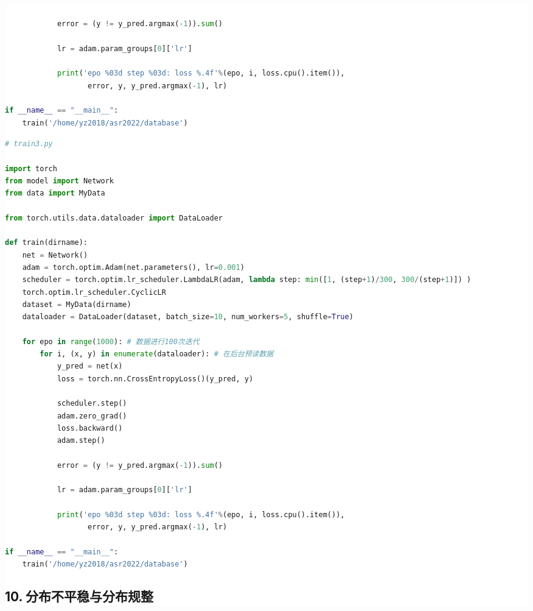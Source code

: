 ```python

            error = (y != y_pred.argmax(-1)).sum()

            lr = adam.param_groups[0]['lr'] 
            
            print('epo %03d step %03d: loss %.4f'%(epo, i, loss.cpu().item()),
                   error, y, y_pred.argmax(-1), lr)

if __name__ == "__main__":
    train('/home/yz2018/asr2022/database')
```

```python
# train3.py

import torch
from model import Network
from data import MyData

from torch.utils.data.dataloader import DataLoader

def train(dirname):
    net = Network()
    adam = torch.optim.Adam(net.parameters(), lr=0.001)
    scheduler = torch.optim.lr_scheduler.LambdaLR(adam, lambda step: min([1, (step+1)/300, 300/(step+1)]) )
    torch.optim.lr_scheduler.CyclicLR
    dataset = MyData(dirname)
    dataloader = DataLoader(dataset, batch_size=10, num_workers=5, shuffle=True)

    for epo in range(1000): # 数据进行100次迭代
        for i, (x, y) in enumerate(dataloader): # 在后台预读数据
            y_pred = net(x)
            loss = torch.nn.CrossEntropyLoss()(y_pred, y)

            scheduler.step()
            adam.zero_grad()
            loss.backward()
            adam.step()

            error = (y != y_pred.argmax(-1)).sum()

            lr = adam.param_groups[0]['lr'] 
            
            print('epo %03d step %03d: loss %.4f'%(epo, i, loss.cpu().item()),
                   error, y, y_pred.argmax(-1), lr)

if __name__ == "__main__":
    train('/home/yz2018/asr2022/database')
```

## 10. 分布不平稳与分布规整
